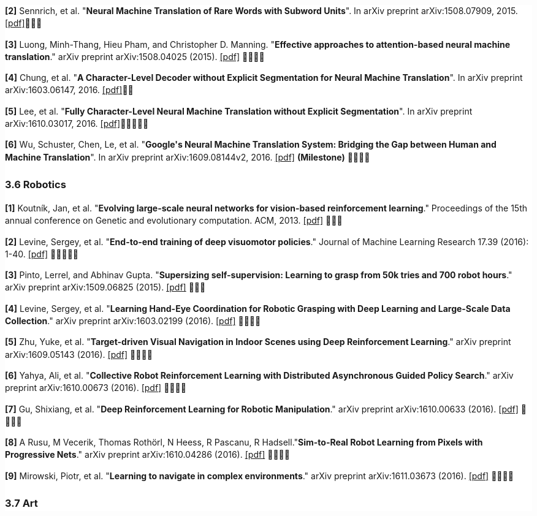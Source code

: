 
**[2]** Sennrich, et al. "**Neural Machine Translation of Rare Words with Subword Units**". In arXiv preprint arXiv:1508.07909, 2015. [[pdf]](https://arxiv.org/pdf/1508.07909.pdf)🌟🌟🌟

**[3]** Luong, Minh-Thang, Hieu Pham, and Christopher D. Manning. "**Effective approaches to attention-based neural machine translation**." arXiv preprint arXiv:1508.04025 (2015). [[pdf]](http://arxiv.org/pdf/1508.04025) 🌟🌟🌟🌟

**[4]** Chung, et al. "**A Character-Level Decoder without Explicit Segmentation for Neural Machine Translation**". In arXiv preprint arXiv:1603.06147, 2016. [[pdf]](https://arxiv.org/pdf/1603.06147.pdf)🌟🌟

**[5]** Lee, et al. "**Fully Character-Level Neural Machine Translation without Explicit Segmentation**". In arXiv preprint arXiv:1610.03017, 2016. [[pdf]](https://arxiv.org/pdf/1610.03017.pdf)🌟🌟🌟🌟🌟

**[6]** Wu, Schuster, Chen, Le, et al. "**Google's Neural Machine Translation System: Bridging the Gap between Human and Machine Translation**". In arXiv preprint arXiv:1609.08144v2, 2016. [[pdf]](https://arxiv.org/pdf/1609.08144v2.pdf) **(Milestone)** 🌟🌟🌟🌟

### 3.6 Robotics

**[1]** Koutník, Jan, et al. "**Evolving large-scale neural networks for vision-based reinforcement learning**." Proceedings of the 15th annual conference on Genetic and evolutionary computation. ACM, 2013. [[pdf]](http://repository.supsi.ch/4550/1/koutnik2013gecco.pdf) 🌟🌟🌟

**[2]** Levine, Sergey, et al. "**End-to-end training of deep visuomotor policies**." Journal of Machine Learning Research 17.39 (2016): 1-40. [[pdf]](http://www.jmlr.org/papers/volume17/15-522/15-522.pdf) 🌟🌟🌟🌟🌟

**[3]** Pinto, Lerrel, and Abhinav Gupta. "**Supersizing self-supervision: Learning to grasp from 50k tries and 700 robot hours**." arXiv preprint arXiv:1509.06825 (2015). [[pdf]](http://arxiv.org/pdf/1509.06825) 🌟🌟🌟

**[4]** Levine, Sergey, et al. "**Learning Hand-Eye Coordination for Robotic Grasping with Deep Learning and Large-Scale Data Collection**." arXiv preprint arXiv:1603.02199 (2016). [[pdf]](http://arxiv.org/pdf/1603.02199) 🌟🌟🌟🌟

**[5]** Zhu, Yuke, et al. "**Target-driven Visual Navigation in Indoor Scenes using Deep Reinforcement Learning**." arXiv preprint arXiv:1609.05143 (2016). [[pdf]](https://arxiv.org/pdf/1609.05143) 🌟🌟🌟🌟

**[6]** Yahya, Ali, et al. "**Collective Robot Reinforcement Learning with Distributed Asynchronous Guided Policy Search**." arXiv preprint arXiv:1610.00673 (2016). [[pdf]](https://arxiv.org/pdf/1610.00673) 🌟🌟🌟🌟

**[7]** Gu, Shixiang, et al. "**Deep Reinforcement Learning for Robotic Manipulation**." arXiv preprint arXiv:1610.00633 (2016). [[pdf]](https://arxiv.org/pdf/1610.00633) 🌟🌟🌟🌟

**[8]** A Rusu, M Vecerik, Thomas Rothörl, N Heess, R Pascanu, R Hadsell."**Sim-to-Real Robot Learning from Pixels with Progressive Nets**." arXiv preprint arXiv:1610.04286 (2016). [[pdf]](https://arxiv.org/pdf/1610.04286.pdf) 🌟🌟🌟🌟

**[9]** Mirowski, Piotr, et al. "**Learning to navigate in complex environments**." arXiv preprint arXiv:1611.03673 (2016). [[pdf]](https://arxiv.org/pdf/1611.03673) 🌟🌟🌟🌟

### 3.7 Art
